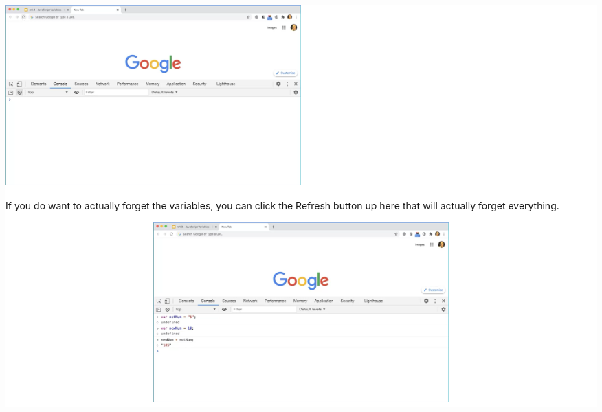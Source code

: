 <img src="./images/image064.png"
  style="width:50%"
  title="In console.log click refresh to clear console & forget variables"
  alt="In console.log click refresh to clear console & forget variables." />

<p>If you do want to actually forget the variables, you can click the
Refresh button up here that will actually forget everything.</p>


<p align="center" width="100%">
<img src="./images/image065.png"
  width="50%"